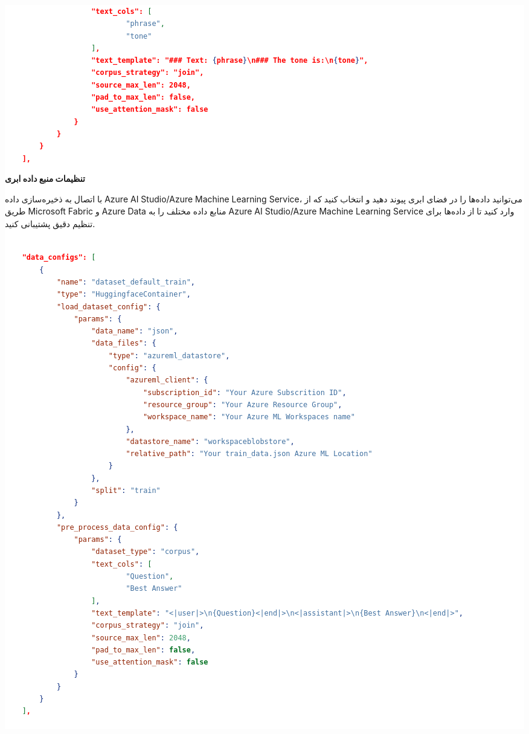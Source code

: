 ```json
                    "text_cols": [
                            "phrase",
                            "tone"
                    ],
                    "text_template": "### Text: {phrase}\n### The tone is:\n{tone}",
                    "corpus_strategy": "join",
                    "source_max_len": 2048,
                    "pad_to_max_len": false,
                    "use_attention_mask": false
                }
            }
        }
    ],
```

**تنظیمات منبع داده ابری**

با اتصال به ذخیره‌سازی داده Azure AI Studio/Azure Machine Learning Service، می‌توانید داده‌ها را در فضای ابری پیوند دهید و انتخاب کنید که از طریق Microsoft Fabric و Azure Data منابع داده مختلف را به Azure AI Studio/Azure Machine Learning Service وارد کنید تا از داده‌ها برای تنظیم دقیق پشتیبانی کنید.

```json

    "data_configs": [
        {
            "name": "dataset_default_train",
            "type": "HuggingfaceContainer",
            "load_dataset_config": {
                "params": {
                    "data_name": "json", 
                    "data_files": {
                        "type": "azureml_datastore",
                        "config": {
                            "azureml_client": {
                                "subscription_id": "Your Azure Subscrition ID",
                                "resource_group": "Your Azure Resource Group",
                                "workspace_name": "Your Azure ML Workspaces name"
                            },
                            "datastore_name": "workspaceblobstore",
                            "relative_path": "Your train_data.json Azure ML Location"
                        }
                    },
                    "split": "train"
                }
            },
            "pre_process_data_config": {
                "params": {
                    "dataset_type": "corpus",
                    "text_cols": [
                            "Question",
                            "Best Answer"
                    ],
                    "text_template": "<|user|>\n{Question}<|end|>\n<|assistant|>\n{Best Answer}\n<|end|>",
                    "corpus_strategy": "join",
                    "source_max_len": 2048,
                    "pad_to_max_len": false,
                    "use_attention_mask": false
                }
            }
        }
    ],
    
```